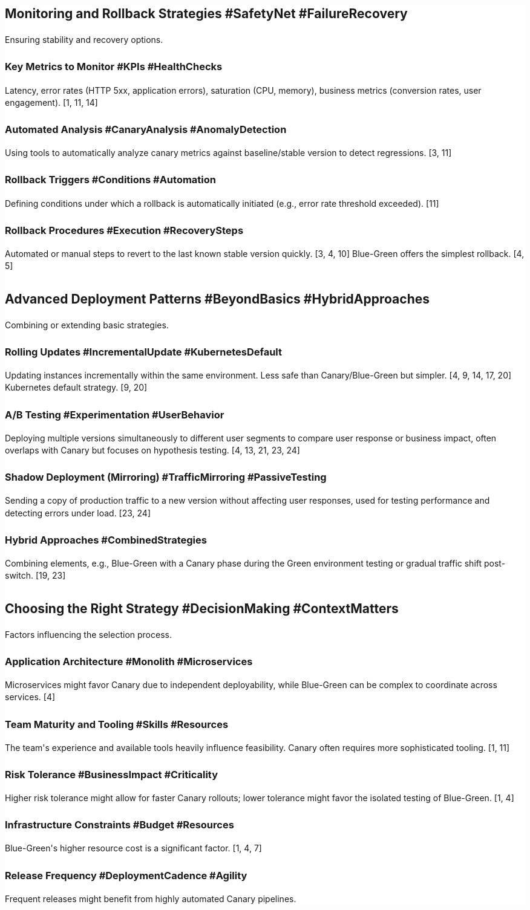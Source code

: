 ## Monitoring and Rollback Strategies #SafetyNet #FailureRecovery
Ensuring stability and recovery options.
### Key Metrics to Monitor #KPIs #HealthChecks
Latency, error rates (HTTP 5xx, application errors), saturation (CPU, memory), business metrics (conversion rates, user engagement). [1, 11, 14]
### Automated Analysis #CanaryAnalysis #AnomalyDetection
Using tools to automatically analyze canary metrics against baseline/stable version to detect regressions. [3, 11]
### Rollback Triggers #Conditions #Automation
Defining conditions under which a rollback is automatically initiated (e.g., error rate threshold exceeded). [11]
### Rollback Procedures #Execution #RecoverySteps
Automated or manual steps to revert to the last known stable version quickly. [3, 4, 10] Blue-Green offers the simplest rollback. [4, 5]

## Advanced Deployment Patterns #BeyondBasics #HybridApproaches
Combining or extending basic strategies.
### Rolling Updates #IncrementalUpdate #KubernetesDefault
Updating instances incrementally within the same environment. Less safe than Canary/Blue-Green but simpler. [4, 9, 14, 17, 20] Kubernetes default strategy. [9, 20]
### A/B Testing #Experimentation #UserBehavior
Deploying multiple versions simultaneously to different user segments to compare user response or business impact, often overlaps with Canary but focuses on hypothesis testing. [4, 13, 21, 23, 24]
### Shadow Deployment (Mirroring) #TrafficMirroring #PassiveTesting
Sending a copy of production traffic to a new version without affecting user responses, used for testing performance and detecting errors under load. [23, 24]
### Hybrid Approaches #CombinedStrategies
Combining elements, e.g., Blue-Green with a Canary phase during the Green environment testing or gradual traffic shift post-switch. [19, 23]

## Choosing the Right Strategy #DecisionMaking #ContextMatters
Factors influencing the selection process.
### Application Architecture #Monolith #Microservices
Microservices might favor Canary due to independent deployability, while Blue-Green can be complex to coordinate across services. [4]
### Team Maturity and Tooling #Skills #Resources
The team's experience and available tools heavily influence feasibility. Canary often requires more sophisticated tooling. [1, 11]
### Risk Tolerance #BusinessImpact #Criticality
Higher risk tolerance might allow for faster Canary rollouts; lower tolerance might favor the isolated testing of Blue-Green. [1, 4]
### Infrastructure Constraints #Budget #Resources
Blue-Green's higher resource cost is a significant factor. [1, 4, 7]
### Release Frequency #DeploymentCadence #Agility
Frequent releases might benefit from highly automated Canary pipelines.
